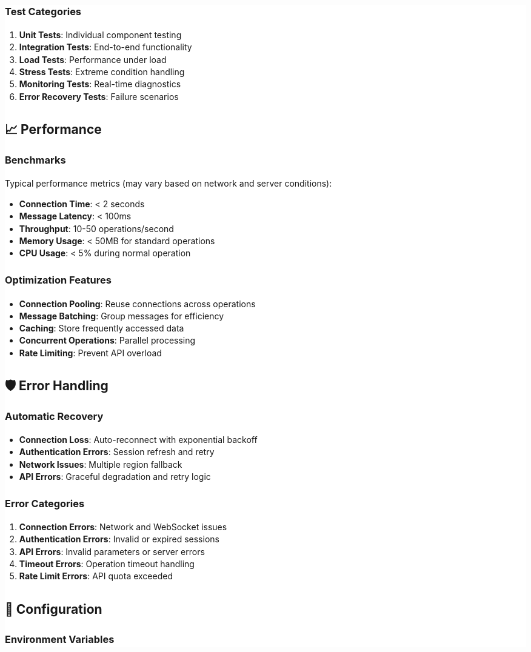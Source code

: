 ### Test Categories

1. **Unit Tests**: Individual component testing
2. **Integration Tests**: End-to-end functionality
3. **Load Tests**: Performance under load
4. **Stress Tests**: Extreme condition handling
5. **Monitoring Tests**: Real-time diagnostics
6. **Error Recovery Tests**: Failure scenarios

## 📈 Performance

### Benchmarks

Typical performance metrics (may vary based on network and server conditions):

- **Connection Time**: < 2 seconds
- **Message Latency**: < 100ms
- **Throughput**: 10-50 operations/second
- **Memory Usage**: < 50MB for standard operations
- **CPU Usage**: < 5% during normal operation

### Optimization Features

- **Connection Pooling**: Reuse connections across operations
- **Message Batching**: Group messages for efficiency
- **Caching**: Store frequently accessed data
- **Concurrent Operations**: Parallel processing
- **Rate Limiting**: Prevent API overload

## 🛡️ Error Handling

### Automatic Recovery

- **Connection Loss**: Auto-reconnect with exponential backoff
- **Authentication Errors**: Session refresh and retry
- **Network Issues**: Multiple region fallback
- **API Errors**: Graceful degradation and retry logic

### Error Categories

1. **Connection Errors**: Network and WebSocket issues
2. **Authentication Errors**: Invalid or expired sessions
3. **API Errors**: Invalid parameters or server errors
4. **Timeout Errors**: Operation timeout handling
5. **Rate Limit Errors**: API quota exceeded

## 🔧 Configuration

### Environment Variables
